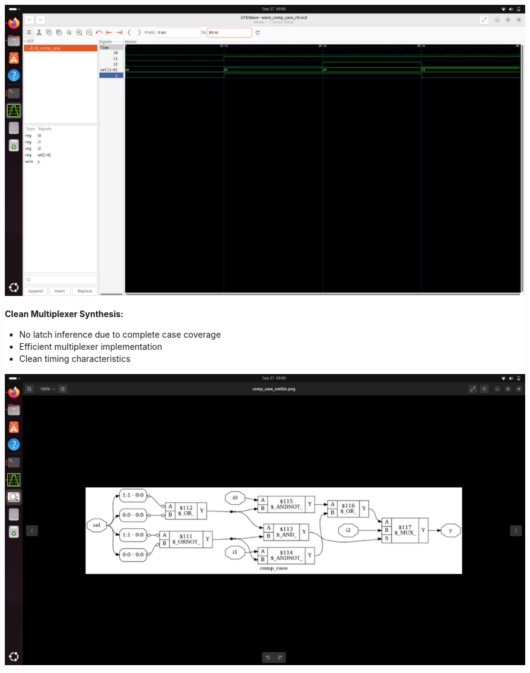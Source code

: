 ![Complete Case](compcase.jpg)

**Clean Multiplexer Synthesis:**
- No latch inference due to complete case coverage
- Efficient multiplexer implementation
- Clean timing characteristics

![Complete Case Synthesis](compcase_synth.jpg)
